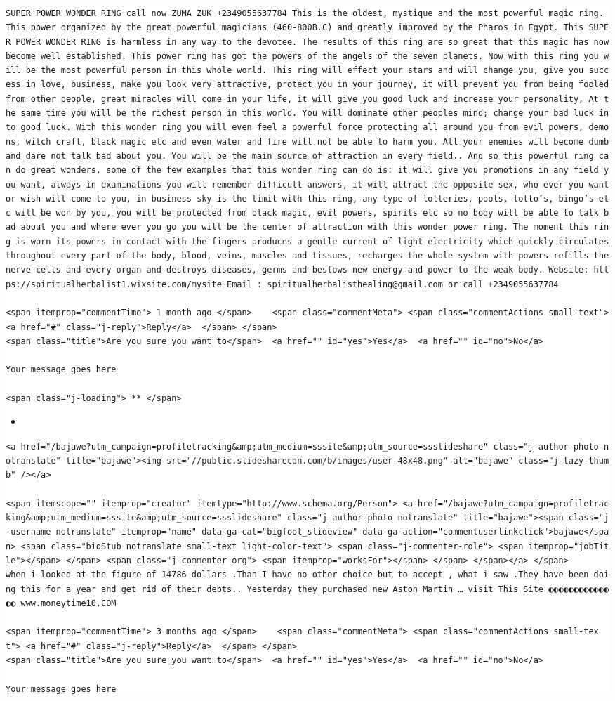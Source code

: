     SUPER POWER WONDER RING call now ZUMA ZUK +2349055637784 This is the oldest, mystique and the most powerful magic ring. This power organized by the great powerful magicians (460-800B.C) and greatly improved by the Pharos in Egypt. This SUPER POWER WONDER RING is harmless in any way to the devotee. The results of this ring are so great that this magic has now become well established. This power ring has got the powers of the angels of the seven planets. Now with this ring you will be the most powerful person in this whole world. This ring will effect your stars and will change you, give you success in love, business, make you look very attractive, protect you in your journey, it will prevent you from being fooled from other people, great miracles will come in your life, it will give you good luck and increase your personality, At the same time you will be the richest person in this world. You will dominate other peoples mind; change your bad luck into good luck. With this wonder ring you will even feel a powerful force protecting all around you from evil powers, demons, witch craft, black magic etc and even water and fire will not be able to harm you. All your enemies will become dumb and dare not talk bad about you. You will be the main source of attraction in every field.. And so this powerful ring can do great wonders, some of the few examples that this wonder ring can do is: it will give you promotions in any field you want, always in examinations you will remember difficult answers, it will attract the opposite sex, who ever you want or wish will come to you, in business sky is the limit with this ring, any type of lotteries, pools, lotto’s, bingo’s etc will be won by you, you will be protected from black magic, evil powers, spirits etc so no body will be able to talk bad about you and where ever you go you will be the center of attraction with this wonder power ring. The moment this ring is worn its powers in contact with the fingers produces a gentle current of light electricity which quickly circulates throughout every part of the body, blood, veins, muscles and tissues, recharges the whole system with powers-refills the nerve cells and every organ and destroys diseases, germs and bestows new energy and power to the weak body. Website: https://spiritualherbalist1.wixsite.com/mysite Email : spiritualherbalisthealing@gmail.com or call +2349055637784

    <span itemprop="commentTime"> 1 month ago </span>    <span class="commentMeta"> <span class="commentActions small-text"> <a href="#" class="j-reply">Reply</a>  </span> </span>
    <span class="title">Are you sure you want to</span>  <a href="" id="yes">Yes</a>  <a href="" id="no">No</a>

    Your message goes here

    <span class="j-loading"> ** </span>

-   

    <a href="/bajawe?utm_campaign=profiletracking&amp;utm_medium=sssite&amp;utm_source=ssslideshare" class="j-author-photo notranslate" title="bajawe"><img src="//public.slidesharecdn.com/b/images/user-48x48.png" alt="bajawe" class="j-lazy-thumb" /></a>

    <span itemscope="" itemprop="creator" itemtype="http://www.schema.org/Person"> <a href="/bajawe?utm_campaign=profiletracking&amp;utm_medium=sssite&amp;utm_source=ssslideshare" class="j-author-photo notranslate" title="bajawe"><span class="j-username notranslate" itemprop="name" data-ga-cat="bigfoot_slideview" data-ga-action="commentuserlinkclick">bajawe</span> <span class="bioStub notranslate small-text light-color-text"> <span class="j-commenter-role"> <span itemprop="jobTitle"></span> </span> <span class="j-commenter-org"> <span itemprop="worksFor"></span> </span> </span></a> </span>
    when i looked at the figure of 14786 dollars .Than I have no other choice but to accept , what i saw .They have been doing this for a year and get rid of their debts.. Yesterday they purchased new Aston Martin … visit This Site ◐◐◐◐◐◐◐◐◐◐◐◐◐◐ w­w­w­.­m­o­n­e­y­t­i­m­e­1­0­.­C­O­M

    <span itemprop="commentTime"> 3 months ago </span>    <span class="commentMeta"> <span class="commentActions small-text"> <a href="#" class="j-reply">Reply</a>  </span> </span>
    <span class="title">Are you sure you want to</span>  <a href="" id="yes">Yes</a>  <a href="" id="no">No</a>

    Your message goes here
